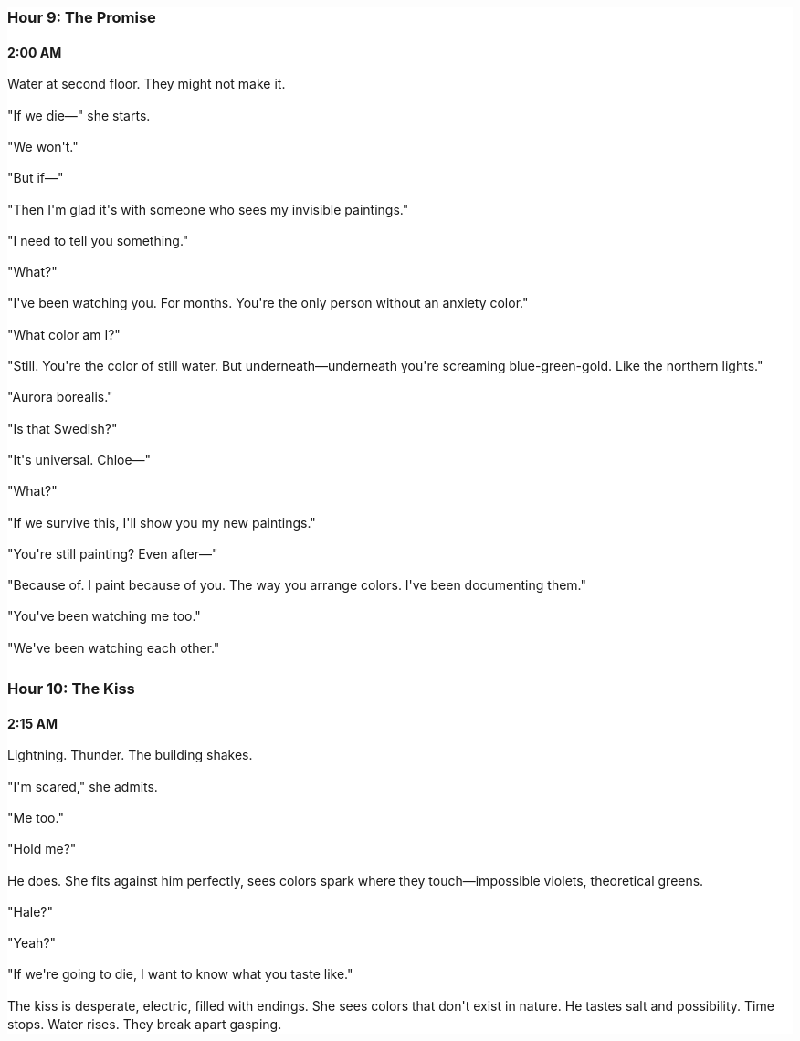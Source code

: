 ### Hour 9: The Promise
**2:00 AM**

Water at second floor. They might not make it.

"If we die—" she starts.

"We won't."

"But if—"

"Then I'm glad it's with someone who sees my invisible paintings."

"I need to tell you something."

"What?"

"I've been watching you. For months. You're the only person without an anxiety color."

"What color am I?"

"Still. You're the color of still water. But underneath—underneath you're screaming blue-green-gold. Like the northern lights."

"Aurora borealis."

"Is that Swedish?"

"It's universal. Chloe—"

"What?"

"If we survive this, I'll show you my new paintings."

"You're still painting? Even after—"

"Because of. I paint because of you. The way you arrange colors. I've been documenting them."

"You've been watching me too."

"We've been watching each other."

### Hour 10: The Kiss
**2:15 AM**

Lightning. Thunder. The building shakes.

"I'm scared," she admits.

"Me too."

"Hold me?"

He does. She fits against him perfectly, sees colors spark where they touch—impossible violets, theoretical greens.

"Hale?"

"Yeah?"

"If we're going to die, I want to know what you taste like."

The kiss is desperate, electric, filled with endings. She sees colors that don't exist in nature. He tastes salt and possibility. Time stops. Water rises. They break apart gasping.
